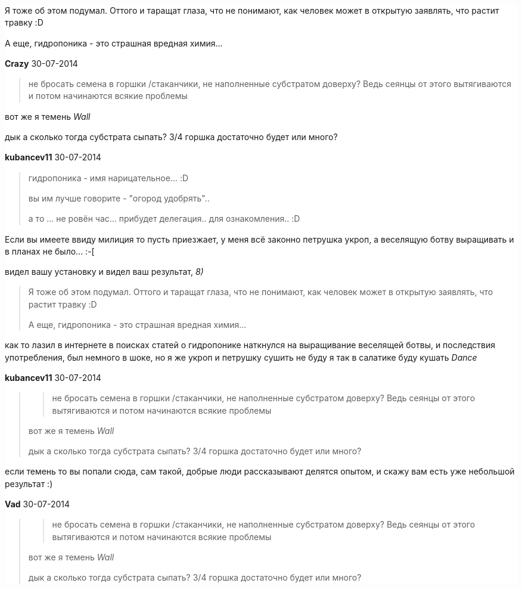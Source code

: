Я тоже об этом подумал. Оттого и таращат глаза, что не понимают, как человек может в открытую заявлять, что растит травку :D

А еще, гидропоника - это страшная вредная химия...


**Crazy** 30-07-2014

> не бросать семена в горшки /стаканчики, не наполненные субстратом доверху? Ведь сеянцы от этого вытягиваются и потом начинаются всякие проблемы

вот же я темень *Wall*

дык а сколько тогда субстрата сыпать? 3/4 горшка достаточно будет или много?


**kubancev11** 30-07-2014

> гидропоника - имя нарицательное... :D
> 
> вы им лучше говорите - "огород удобрять"..
> 
> а то ... не ровён час... прибудет делегация.. для ознакомления.. :D

Если вы имеете ввиду милиция то пусть приезжает, у меня всё законно петрушка укроп, а веселящую ботву выращивать и в планах не было... :-[

видел вашу установку и видел ваш результат, *8)*

> Я тоже об этом подумал. Оттого и таращат глаза, что не понимают, как человек может в открытую заявлять, что растит травку :D
> 
> А еще, гидропоника - это страшная вредная химия...

как то лазил в интернете в поисках статей о гидропонике наткнулся на выращивание веселящей ботвы, и последствия употребления, был немного в шоке, но я же укроп и петрушку сушить не буду я так в салатике буду кушать *Dance* 


**kubancev11** 30-07-2014

> > не бросать семена в горшки /стаканчики, не наполненные субстратом доверху? Ведь сеянцы от этого вытягиваются и потом начинаются всякие проблемы
> 
> 
> 
> вот же я темень *Wall*
> 
> дык а сколько тогда субстрата сыпать? 3/4 горшка достаточно будет или много?

если темень то вы попали сюда, сам такой, добрые люди рассказывают делятся опытом, и скажу вам есть уже небольшой результат :)


**Vad** 30-07-2014

> > не бросать семена в горшки /стаканчики, не наполненные субстратом доверху? Ведь сеянцы от этого вытягиваются и потом начинаются всякие проблемы
> 
> 
> 
> вот же я темень *Wall*
> 
> дык а сколько тогда субстрата сыпать? 3/4 горшка достаточно будет или много?
